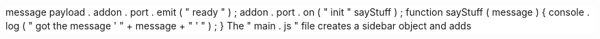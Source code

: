 message
payload
.
addon
.
port
.
emit
(
"
ready
"
)
;
addon
.
port
.
on
(
"
init
"
sayStuff
)
;
function
sayStuff
(
message
)
{
console
.
log
(
"
got
the
message
'
"
+
message
+
"
'
"
)
;
}
The
"
main
.
js
"
file
creates
a
sidebar
object
and
adds